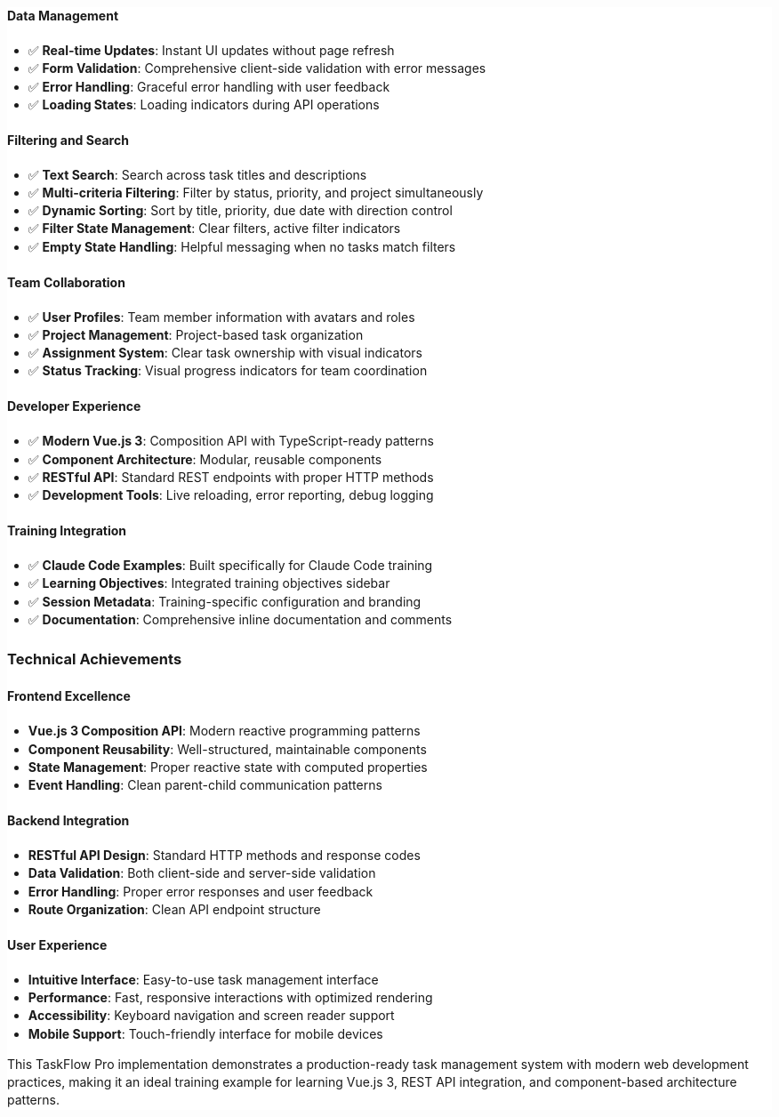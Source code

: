 #### Data Management
- ✅ **Real-time Updates**: Instant UI updates without page refresh
- ✅ **Form Validation**: Comprehensive client-side validation with error messages
- ✅ **Error Handling**: Graceful error handling with user feedback
- ✅ **Loading States**: Loading indicators during API operations

#### Filtering and Search
- ✅ **Text Search**: Search across task titles and descriptions
- ✅ **Multi-criteria Filtering**: Filter by status, priority, and project simultaneously
- ✅ **Dynamic Sorting**: Sort by title, priority, due date with direction control
- ✅ **Filter State Management**: Clear filters, active filter indicators
- ✅ **Empty State Handling**: Helpful messaging when no tasks match filters

#### Team Collaboration
- ✅ **User Profiles**: Team member information with avatars and roles
- ✅ **Project Management**: Project-based task organization
- ✅ **Assignment System**: Clear task ownership with visual indicators
- ✅ **Status Tracking**: Visual progress indicators for team coordination

#### Developer Experience
- ✅ **Modern Vue.js 3**: Composition API with TypeScript-ready patterns
- ✅ **Component Architecture**: Modular, reusable components
- ✅ **RESTful API**: Standard REST endpoints with proper HTTP methods
- ✅ **Development Tools**: Live reloading, error reporting, debug logging

#### Training Integration
- ✅ **Claude Code Examples**: Built specifically for Claude Code training
- ✅ **Learning Objectives**: Integrated training objectives sidebar
- ✅ **Session Metadata**: Training-specific configuration and branding
- ✅ **Documentation**: Comprehensive inline documentation and comments

### Technical Achievements

#### Frontend Excellence
- **Vue.js 3 Composition API**: Modern reactive programming patterns
- **Component Reusability**: Well-structured, maintainable components
- **State Management**: Proper reactive state with computed properties
- **Event Handling**: Clean parent-child communication patterns

#### Backend Integration
- **RESTful API Design**: Standard HTTP methods and response codes
- **Data Validation**: Both client-side and server-side validation
- **Error Handling**: Proper error responses and user feedback
- **Route Organization**: Clean API endpoint structure

#### User Experience
- **Intuitive Interface**: Easy-to-use task management interface
- **Performance**: Fast, responsive interactions with optimized rendering
- **Accessibility**: Keyboard navigation and screen reader support
- **Mobile Support**: Touch-friendly interface for mobile devices

This TaskFlow Pro implementation demonstrates a production-ready task management system with modern web development practices, making it an ideal training example for learning Vue.js 3, REST API integration, and component-based architecture patterns.